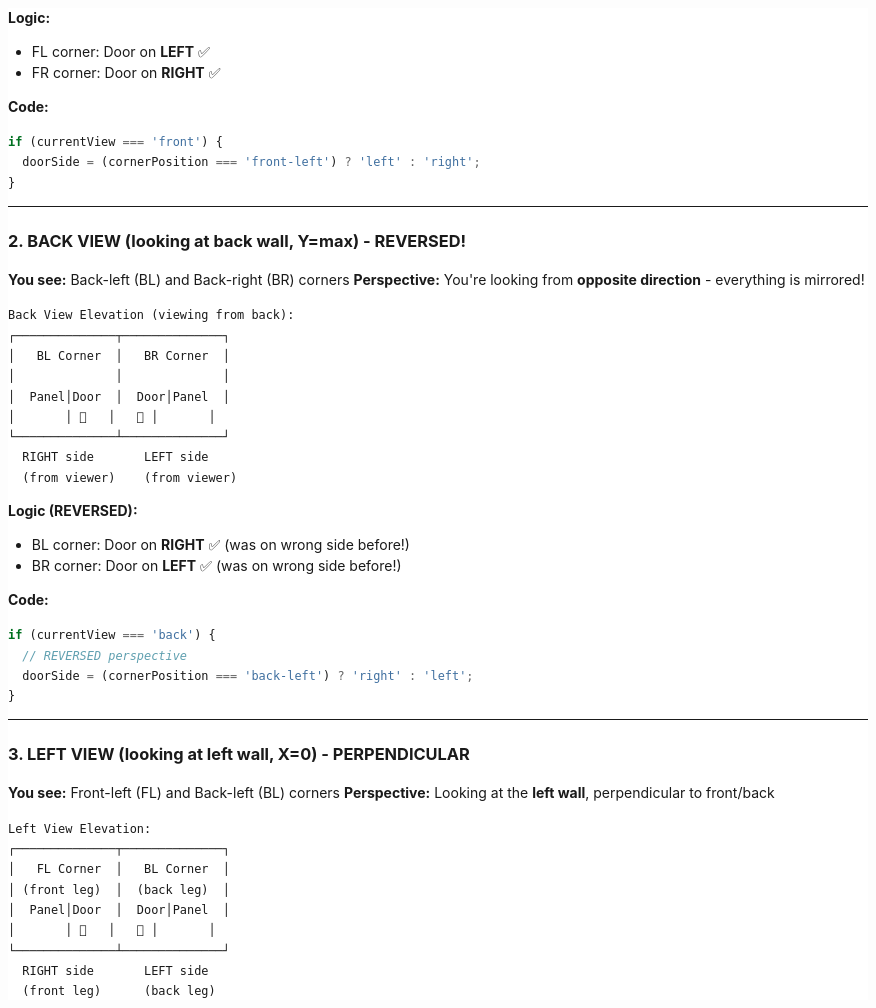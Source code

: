 **Logic:**
- FL corner: Door on **LEFT** ✅
- FR corner: Door on **RIGHT** ✅

**Code:**
```typescript
if (currentView === 'front') {
  doorSide = (cornerPosition === 'front-left') ? 'left' : 'right';
}
```

---

### 2. BACK VIEW (looking at back wall, Y=max) - REVERSED!

**You see:** Back-left (BL) and Back-right (BR) corners
**Perspective:** You're looking from **opposite direction** - everything is mirrored!

```
Back View Elevation (viewing from back):
┌──────────────┬──────────────┐
│   BL Corner  │   BR Corner  │
│              │              │
│  Panel│Door  │  Door│Panel  │
│       │ 🔘   │   🔘 │       │
└──────────────┴──────────────┘
  RIGHT side       LEFT side
  (from viewer)    (from viewer)
```

**Logic (REVERSED):**
- BL corner: Door on **RIGHT** ✅ (was on wrong side before!)
- BR corner: Door on **LEFT** ✅ (was on wrong side before!)

**Code:**
```typescript
if (currentView === 'back') {
  // REVERSED perspective
  doorSide = (cornerPosition === 'back-left') ? 'right' : 'left';
}
```

---

### 3. LEFT VIEW (looking at left wall, X=0) - PERPENDICULAR

**You see:** Front-left (FL) and Back-left (BL) corners
**Perspective:** Looking at the **left wall**, perpendicular to front/back

```
Left View Elevation:
┌──────────────┬──────────────┐
│   FL Corner  │   BL Corner  │
│ (front leg)  │  (back leg)  │
│  Panel│Door  │  Door│Panel  │
│       │ 🔘   │   🔘 │       │
└──────────────┴──────────────┘
  RIGHT side       LEFT side
  (front leg)      (back leg)
```
